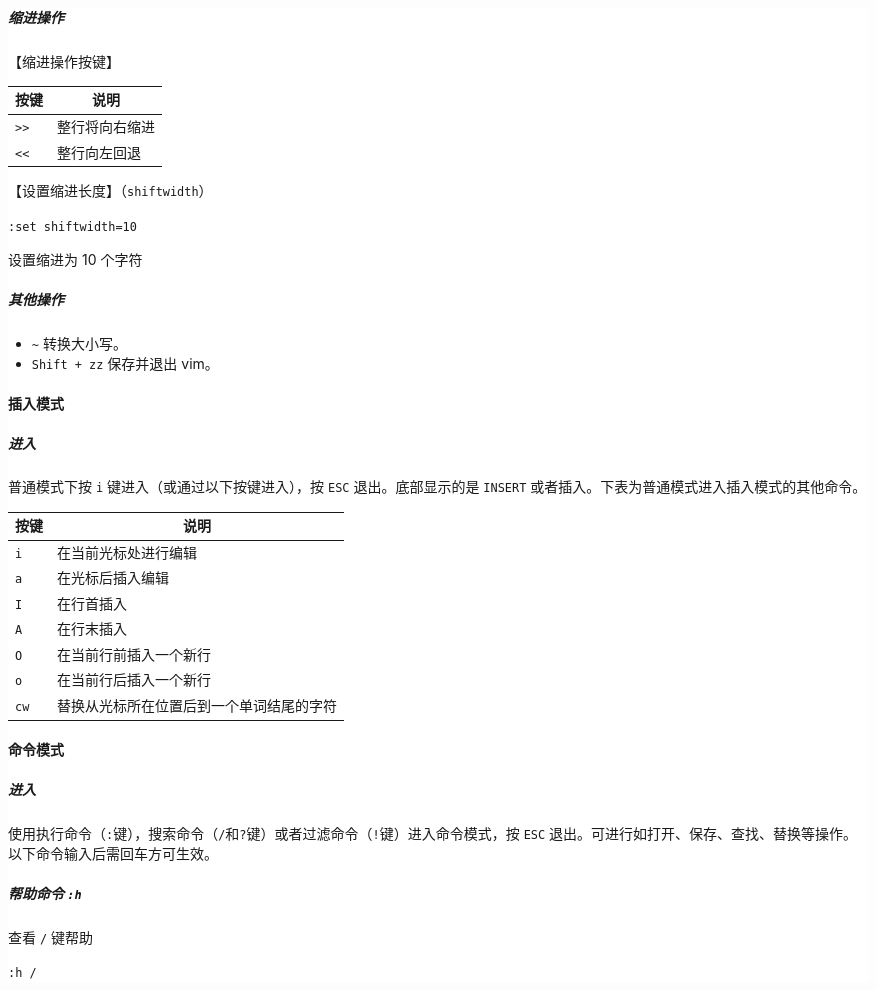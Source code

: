 ##### 缩进操作

【缩进操作按键】

| 按键 | 说明           |
| ---- | -------------- |
| `>>` | 整行将向右缩进 |
| `<<` | 整行向左回退   |

【设置缩进长度】（`shiftwidth`）

```bash
:set shiftwidth=10
```

设置缩进为 10 个字符

##### 其他操作

* `~` 转换大小写。
* `Shift + zz` 保存并退出 vim。

#### 插入模式

##### 进入

普通模式下按 `i` 键进入（或通过以下按键进入），按 `ESC` 退出。底部显示的是 `INSERT` 或者插入。下表为普通模式进入插入模式的其他命令。

| 按键 | 说明                                     |
| ---- | ---------------------------------------- |
| `i`  | 在当前光标处进行编辑                     |
| `a`  | 在光标后插入编辑                         |
| `I`  | 在行首插入                               |
| `A`  | 在行末插入                               |
| `O`  | 在当前行前插入一个新行                   |
| `o`  | 在当前行后插入一个新行                   |
| `cw` | 替换从光标所在位置后到一个单词结尾的字符 |

#### 命令模式

##### 进入

使用执行命令（`:`键），搜索命令（`/`和`?`键）或者过滤命令（`!`键）进入命令模式，按 `ESC` 退出。可进行如打开、保存、查找、替换等操作。以下命令输入后需回车方可生效。

##### 帮助命令 `:h`

查看 `/` 键帮助

```
:h / 
```
